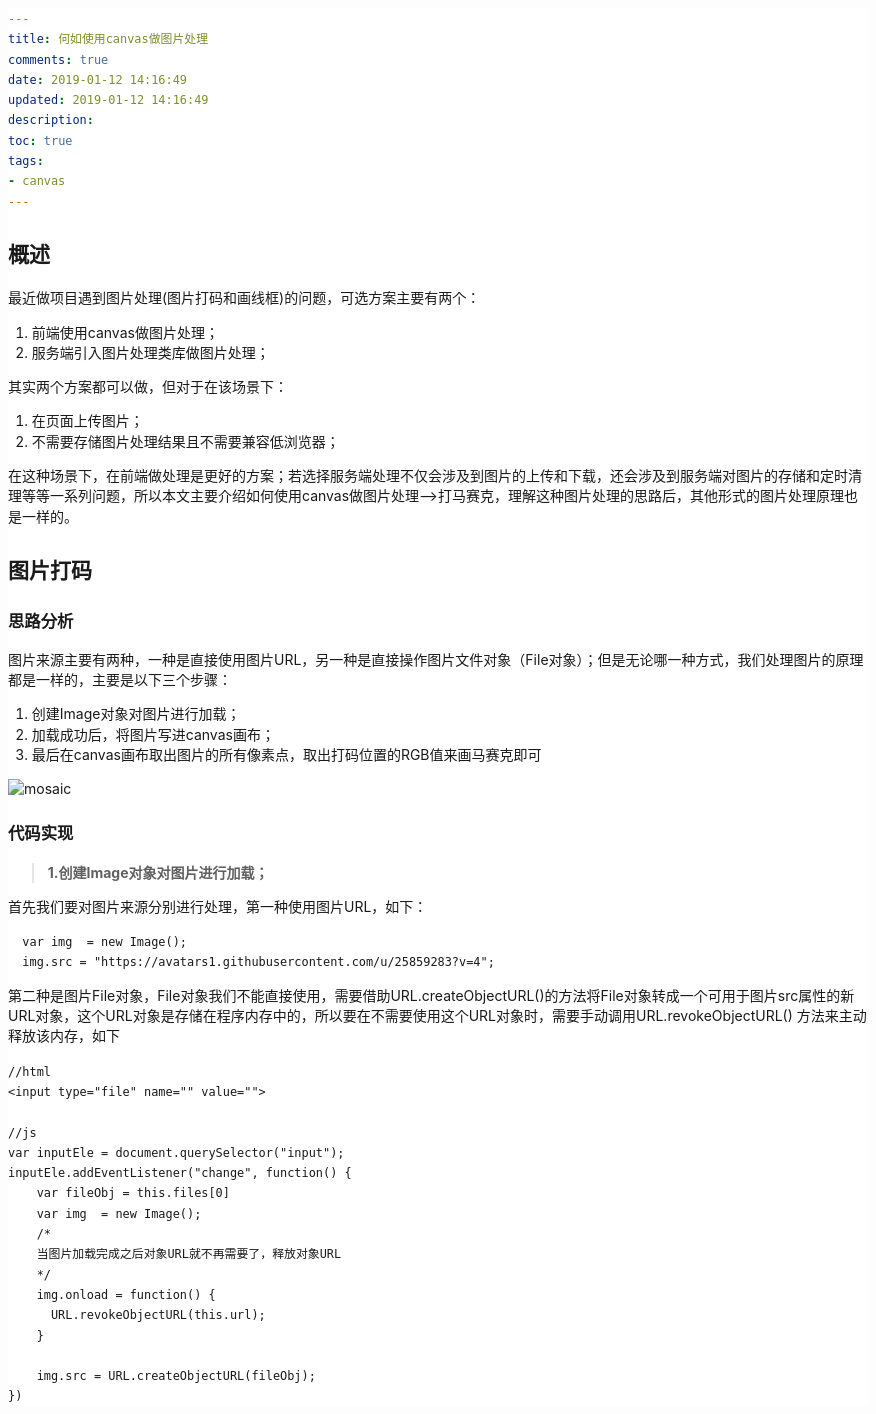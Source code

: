 ```yaml
---
title: 何如使用canvas做图片处理
comments: true
date: 2019-01-12 14:16:49
updated: 2019-01-12 14:16:49
description:
toc: true
tags:
- canvas
---
```


## 概述
最近做项目遇到图片处理(图片打码和画线框)的问题，可选方案主要有两个：
1. 前端使用canvas做图片处理；
2. 服务端引入图片处理类库做图片处理；

其实两个方案都可以做，但对于在该场景下：
1. 在页面上传图片；
2. 不需要存储图片处理结果且不需要兼容低浏览器；

在这种场景下，在前端做处理是更好的方案；若选择服务端处理不仅会涉及到图片的上传和下载，还会涉及到服务端对图片的存储和定时清理等等一系列问题，所以本文主要介绍如何使用canvas做图片处理-->打马赛克，理解这种图片处理的思路后，其他形式的图片处理原理也是一样的。

## 图片打码
### 思路分析
图片来源主要有两种，一种是直接使用图片URL，另一种是直接操作图片文件对象（File对象）；但是无论哪一种方式，我们处理图片的原理都是一样的，主要是以下三个步骤：
1. 创建Image对象对图片进行加载；
2. 加载成功后，将图片写进canvas画布；
3. 最后在canvas画布取出图片的所有像素点，取出打码位置的RGB值来画马赛克即可

![mosaic](img/mosaic.jpg)

### 代码实现
> **1.创建Image对象对图片进行加载；**

首先我们要对图片来源分别进行处理，第一种使用图片URL，如下：
```
  var img  = new Image();
  img.src = "https://avatars1.githubusercontent.com/u/25859283?v=4";
```
第二种是图片File对象，File对象我们不能直接使用，需要借助URL.createObjectURL()的方法将File对象转成一个可用于图片src属性的新URL对象，这个URL对象是存储在程序内存中的，所以要在不需要使用这个URL对象时，需要手动调用URL.revokeObjectURL() 方法来主动释放该内存，如下
```
//html
<input type="file" name="" value="">

//js
var inputEle = document.querySelector("input");
inputEle.addEventListener("change", function() {
    var fileObj = this.files[0]
    var img  = new Image();
    /*
    当图片加载完成之后对象URL就不再需要了，释放对象URL
    */
    img.onload = function() {
      URL.revokeObjectURL(this.url);
    }

    img.src = URL.createObjectURL(fileObj);
})    
```